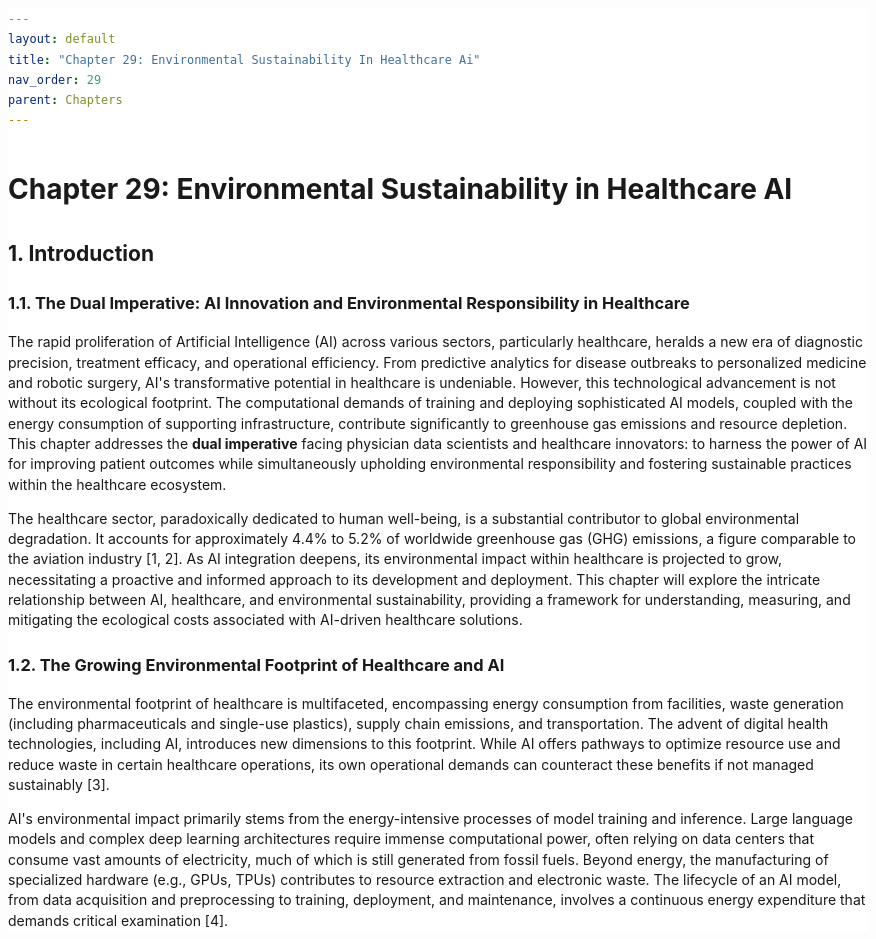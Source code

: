 ```yaml
---
layout: default
title: "Chapter 29: Environmental Sustainability In Healthcare Ai"
nav_order: 29
parent: Chapters
---
```


# Chapter 29: Environmental Sustainability in Healthcare AI

## 1. Introduction

### 1.1. The Dual Imperative: AI Innovation and Environmental Responsibility in Healthcare

The rapid proliferation of Artificial Intelligence (AI) across various sectors, particularly healthcare, heralds a new era of diagnostic precision, treatment efficacy, and operational efficiency. From predictive analytics for disease outbreaks to personalized medicine and robotic surgery, AI's transformative potential in healthcare is undeniable. However, this technological advancement is not without its ecological footprint. The computational demands of training and deploying sophisticated AI models, coupled with the energy consumption of supporting infrastructure, contribute significantly to greenhouse gas emissions and resource depletion. This chapter addresses the **dual imperative** facing physician data scientists and healthcare innovators: to harness the power of AI for improving patient outcomes while simultaneously upholding environmental responsibility and fostering sustainable practices within the healthcare ecosystem.

The healthcare sector, paradoxically dedicated to human well-being, is a substantial contributor to global environmental degradation. It accounts for approximately 4.4% to 5.2% of worldwide greenhouse gas (GHG) emissions, a figure comparable to the aviation industry [1, 2]. As AI integration deepens, its environmental impact within healthcare is projected to grow, necessitating a proactive and informed approach to its development and deployment. This chapter will explore the intricate relationship between AI, healthcare, and environmental sustainability, providing a framework for understanding, measuring, and mitigating the ecological costs associated with AI-driven healthcare solutions.

### 1.2. The Growing Environmental Footprint of Healthcare and AI

The environmental footprint of healthcare is multifaceted, encompassing energy consumption from facilities, waste generation (including pharmaceuticals and single-use plastics), supply chain emissions, and transportation. The advent of digital health technologies, including AI, introduces new dimensions to this footprint. While AI offers pathways to optimize resource use and reduce waste in certain healthcare operations, its own operational demands can counteract these benefits if not managed sustainably [3].

AI's environmental impact primarily stems from the energy-intensive processes of model training and inference. Large language models and complex deep learning architectures require immense computational power, often relying on data centers that consume vast amounts of electricity, much of which is still generated from fossil fuels. Beyond energy, the manufacturing of specialized hardware (e.g., GPUs, TPUs) contributes to resource extraction and electronic waste. The lifecycle of an AI model, from data acquisition and preprocessing to training, deployment, and maintenance, involves a continuous energy expenditure that demands critical examination [4].
